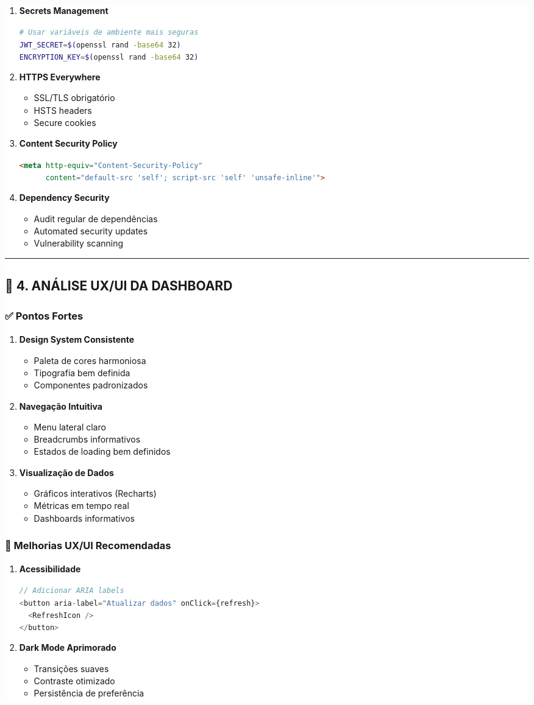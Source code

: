1. **Secrets Management**
   ```bash
   # Usar variáveis de ambiente mais seguras
   JWT_SECRET=$(openssl rand -base64 32)
   ENCRYPTION_KEY=$(openssl rand -base64 32)
   ```

2. **HTTPS Everywhere**
   - SSL/TLS obrigatório
   - HSTS headers
   - Secure cookies

3. **Content Security Policy**
   ```html
   <meta http-equiv="Content-Security-Policy" 
         content="default-src 'self'; script-src 'self' 'unsafe-inline'">
   ```

4. **Dependency Security**
   - Audit regular de dependências
   - Automated security updates
   - Vulnerability scanning

---

## 🎨 4. ANÁLISE UX/UI DA DASHBOARD

### ✅ Pontos Fortes

1. **Design System Consistente**
   - Paleta de cores harmoniosa
   - Tipografia bem definida
   - Componentes padronizados

2. **Navegação Intuitiva**
   - Menu lateral claro
   - Breadcrumbs informativos
   - Estados de loading bem definidos

3. **Visualização de Dados**
   - Gráficos interativos (Recharts)
   - Métricas em tempo real
   - Dashboards informativos

### 🎯 Melhorias UX/UI Recomendadas

1. **Acessibilidade**
   ```typescript
   // Adicionar ARIA labels
   <button aria-label="Atualizar dados" onClick={refresh}>
     <RefreshIcon />
   </button>
   ```

2. **Dark Mode Aprimorado**
   - Transições suaves
   - Contraste otimizado
   - Persistência de preferência

